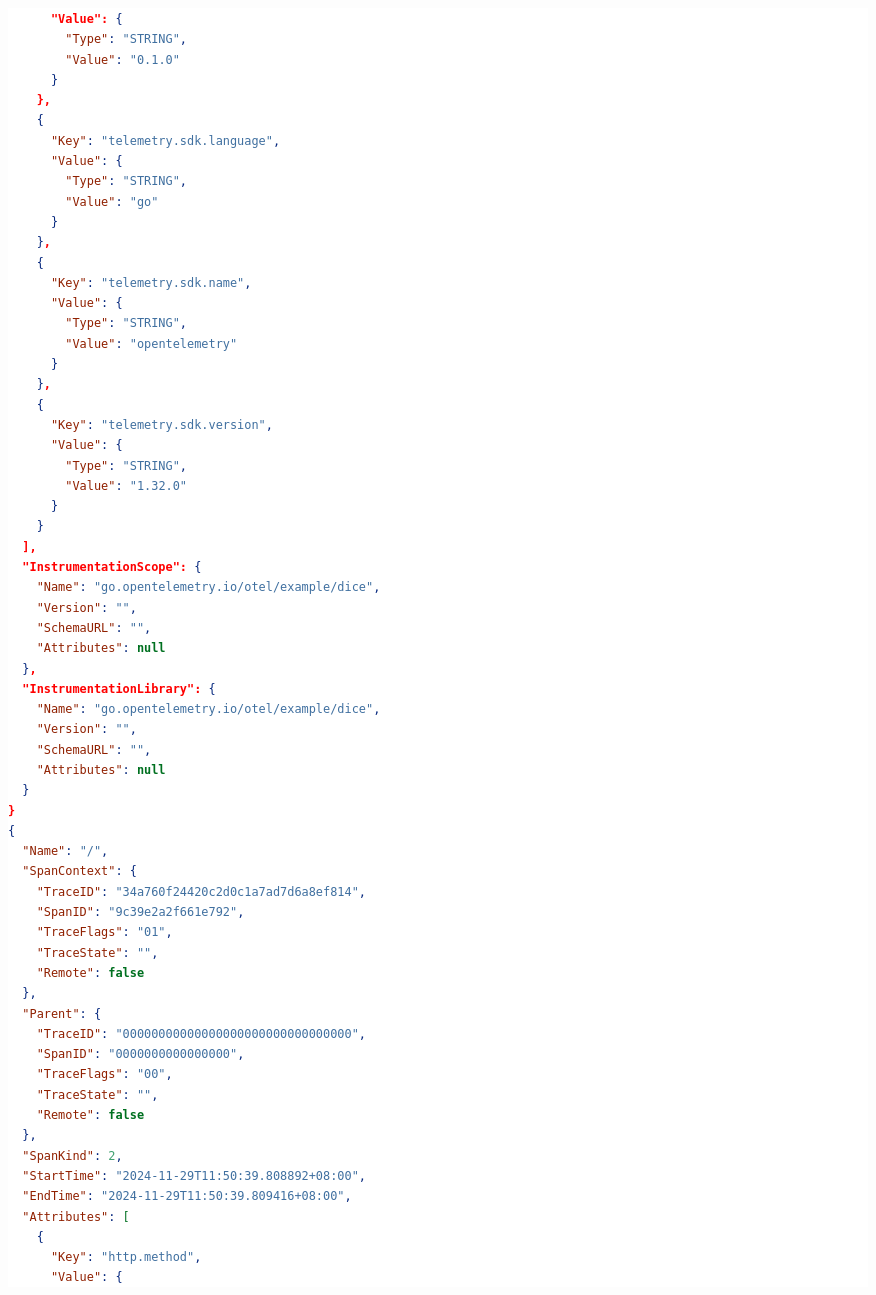 ```json
      "Value": {
        "Type": "STRING",
        "Value": "0.1.0"
      }
    },
    {
      "Key": "telemetry.sdk.language",
      "Value": {
        "Type": "STRING",
        "Value": "go"
      }
    },
    {
      "Key": "telemetry.sdk.name",
      "Value": {
        "Type": "STRING",
        "Value": "opentelemetry"
      }
    },
    {
      "Key": "telemetry.sdk.version",
      "Value": {
        "Type": "STRING",
        "Value": "1.32.0"
      }
    }
  ],
  "InstrumentationScope": {
    "Name": "go.opentelemetry.io/otel/example/dice",
    "Version": "",
    "SchemaURL": "",
    "Attributes": null
  },
  "InstrumentationLibrary": {
    "Name": "go.opentelemetry.io/otel/example/dice",
    "Version": "",
    "SchemaURL": "",
    "Attributes": null
  }
}
{
  "Name": "/",
  "SpanContext": {
    "TraceID": "34a760f24420c2d0c1a7ad7d6a8ef814",
    "SpanID": "9c39e2a2f661e792",
    "TraceFlags": "01",
    "TraceState": "",
    "Remote": false
  },
  "Parent": {
    "TraceID": "00000000000000000000000000000000",
    "SpanID": "0000000000000000",
    "TraceFlags": "00",
    "TraceState": "",
    "Remote": false
  },
  "SpanKind": 2,
  "StartTime": "2024-11-29T11:50:39.808892+08:00",
  "EndTime": "2024-11-29T11:50:39.809416+08:00",
  "Attributes": [
    {
      "Key": "http.method",
      "Value": {
```